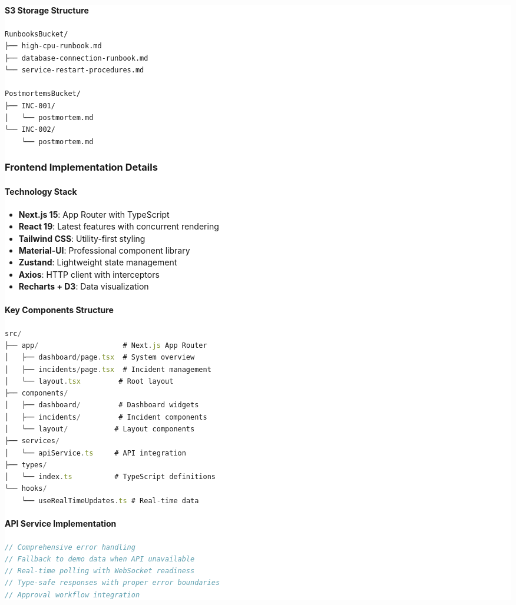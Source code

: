 #### S3 Storage Structure

```
RunbooksBucket/
├── high-cpu-runbook.md
├── database-connection-runbook.md
└── service-restart-procedures.md

PostmortemsBucket/
├── INC-001/
│   └── postmortem.md
└── INC-002/
    └── postmortem.md
```

### Frontend Implementation Details

#### Technology Stack

- **Next.js 15**: App Router with TypeScript
- **React 19**: Latest features with concurrent rendering
- **Tailwind CSS**: Utility-first styling
- **Material-UI**: Professional component library
- **Zustand**: Lightweight state management
- **Axios**: HTTP client with interceptors
- **Recharts + D3**: Data visualization

#### Key Components Structure

```typescript
src/
├── app/                    # Next.js App Router
│   ├── dashboard/page.tsx  # System overview
│   ├── incidents/page.tsx  # Incident management
│   └── layout.tsx         # Root layout
├── components/
│   ├── dashboard/         # Dashboard widgets
│   ├── incidents/         # Incident components
│   └── layout/           # Layout components
├── services/
│   └── apiService.ts     # API integration
├── types/
│   └── index.ts          # TypeScript definitions
└── hooks/
    └── useRealTimeUpdates.ts # Real-time data
```

#### API Service Implementation

```typescript
// Comprehensive error handling
// Fallback to demo data when API unavailable
// Real-time polling with WebSocket readiness
// Type-safe responses with proper error boundaries
// Approval workflow integration
```
